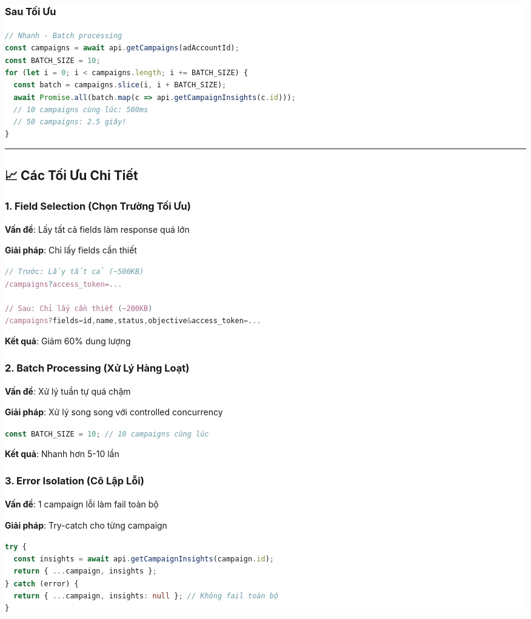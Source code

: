 ### Sau Tối Ưu

```typescript
// Nhanh - Batch processing
const campaigns = await api.getCampaigns(adAccountId);
const BATCH_SIZE = 10;
for (let i = 0; i < campaigns.length; i += BATCH_SIZE) {
  const batch = campaigns.slice(i, i + BATCH_SIZE);
  await Promise.all(batch.map(c => api.getCampaignInsights(c.id)));
  // 10 campaigns cùng lúc: 500ms
  // 50 campaigns: 2.5 giây!
}
```

---

## 📈 Các Tối Ưu Chi Tiết

### 1. Field Selection (Chọn Trường Tối Ưu)

**Vấn đề**: Lấy tất cả fields làm response quá lớn

**Giải pháp**: Chỉ lấy fields cần thiết

```typescript
// Trước: Lấy tất cả (~500KB)
/campaigns?access_token=...

// Sau: Chỉ lấy cần thiết (~200KB)
/campaigns?fields=id,name,status,objective&access_token=...
```

**Kết quả**: Giảm 60% dung lượng

### 2. Batch Processing (Xử Lý Hàng Loạt)

**Vấn đề**: Xử lý tuần tự quá chậm

**Giải pháp**: Xử lý song song với controlled concurrency

```typescript
const BATCH_SIZE = 10; // 10 campaigns cùng lúc
```

**Kết quả**: Nhanh hơn 5-10 lần

### 3. Error Isolation (Cô Lập Lỗi)

**Vấn đề**: 1 campaign lỗi làm fail toàn bộ

**Giải pháp**: Try-catch cho từng campaign

```typescript
try {
  const insights = await api.getCampaignInsights(campaign.id);
  return { ...campaign, insights };
} catch (error) {
  return { ...campaign, insights: null }; // Không fail toàn bộ
}
```
